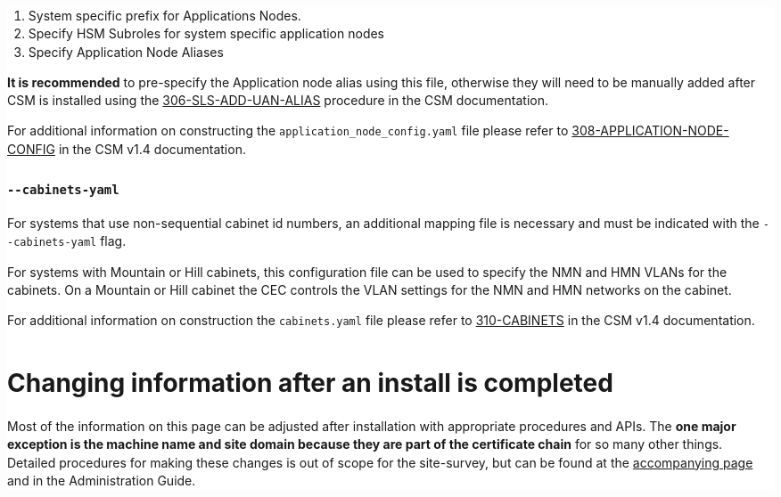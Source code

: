 1.  System specific prefix for Applications Nodes.
2.  Specify HSM Subroles for system specific application nodes
3.  Specify Application Node Aliases

**It is recommended** to pre-specify the Application node alias using
this file, otherwise they will need to be manually added after CSM is
installed using
the [306-SLS-ADD-UAN-ALIAS](#)
procedure in the CSM documentation.

For additional information on constructing the
`application_node_config.yaml` file please refer
to [308-APPLICATION-NODE-CONFIG](#)
in the CSM v1.4 documentation.

### `--cabinets-yaml`

For systems that use non-sequential cabinet id numbers, an additional
mapping file is necessary and must be indicated with the `--cabinets-yaml`
flag.

For systems with Mountain or Hill cabinets, this configuration file can
be used to specify the NMN and HMN VLANs for the cabinets. On a Mountain
or Hill cabinet the CEC controls the VLAN settings for the NMN and HMN
networks on the cabinet.

For additional information on construction the `cabinets.yaml` file please
refer
to [310-CABINETS](#)
in the CSM v1.4 documentation.

# Changing information after an install is completed

Most of the information on this page can be adjusted after installation with appropriate procedures and APIs.  The **one major exception is the machine name and site domain because they are part of the certificate chain** for so many other things.  Detailed procedures for making these changes is out of scope for the site-survey, but can be found at the [accompanying page](#) and in the Administration Guide.  
